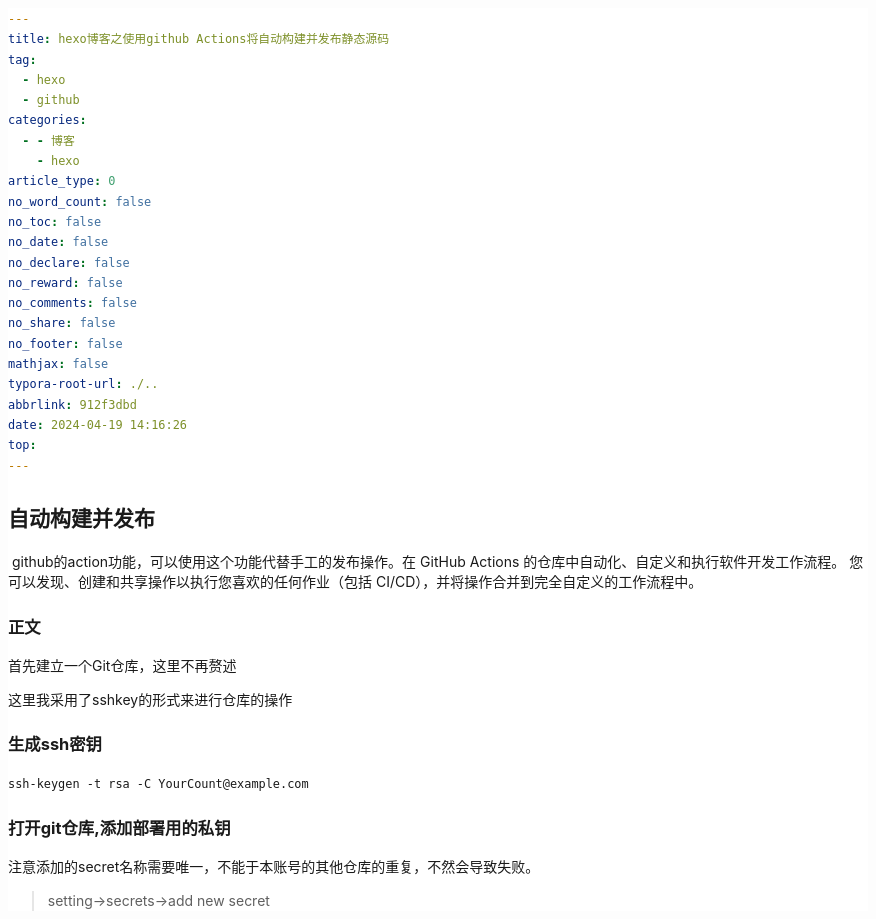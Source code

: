 ```yaml
---
title: hexo博客之使用github Actions将自动构建并发布静态源码
tag:
  - hexo
  - github
categories:
  - - 博客
    - hexo
article_type: 0
no_word_count: false
no_toc: false
no_date: false
no_declare: false
no_reward: false
no_comments: false
no_share: false
no_footer: false
mathjax: false
typora-root-url: ./..
abbrlink: 912f3dbd
date: 2024-04-19 14:16:26
top:
---
```


## 自动构建并发布

​	github的action功能，可以使用这个功能代替手工的发布操作。在 GitHub Actions 的仓库中自动化、自定义和执行软件开发工作流程。 您可以发现、创建和共享操作以执行您喜欢的任何作业（包括 CI/CD），并将操作合并到完全自定义的工作流程中。

### 正文

首先建立一个Git仓库，这里不再赘述

这里我采用了sshkey的形式来进行仓库的操作

### 生成ssh密钥

```
ssh-keygen -t rsa -C YourCount@example.com
```

### 打开git仓库,添加部署用的私钥

​	注意添加的secret名称需要唯一，不能于本账号的其他仓库的重复，不然会导致失败。

> setting->secrets->add new secret
